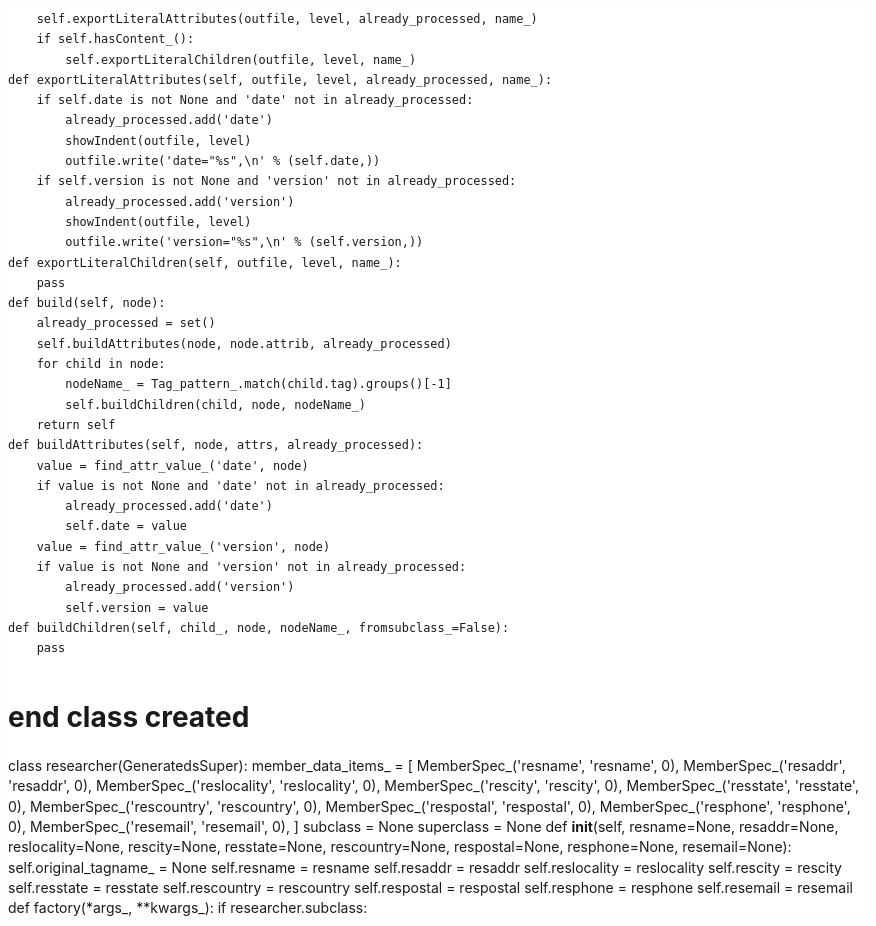         self.exportLiteralAttributes(outfile, level, already_processed, name_)
        if self.hasContent_():
            self.exportLiteralChildren(outfile, level, name_)
    def exportLiteralAttributes(self, outfile, level, already_processed, name_):
        if self.date is not None and 'date' not in already_processed:
            already_processed.add('date')
            showIndent(outfile, level)
            outfile.write('date="%s",\n' % (self.date,))
        if self.version is not None and 'version' not in already_processed:
            already_processed.add('version')
            showIndent(outfile, level)
            outfile.write('version="%s",\n' % (self.version,))
    def exportLiteralChildren(self, outfile, level, name_):
        pass
    def build(self, node):
        already_processed = set()
        self.buildAttributes(node, node.attrib, already_processed)
        for child in node:
            nodeName_ = Tag_pattern_.match(child.tag).groups()[-1]
            self.buildChildren(child, node, nodeName_)
        return self
    def buildAttributes(self, node, attrs, already_processed):
        value = find_attr_value_('date', node)
        if value is not None and 'date' not in already_processed:
            already_processed.add('date')
            self.date = value
        value = find_attr_value_('version', node)
        if value is not None and 'version' not in already_processed:
            already_processed.add('version')
            self.version = value
    def buildChildren(self, child_, node, nodeName_, fromsubclass_=False):
        pass
# end class created


class researcher(GeneratedsSuper):
    member_data_items_ = [
        MemberSpec_('resname', 'resname', 0),
        MemberSpec_('resaddr', 'resaddr', 0),
        MemberSpec_('reslocality', 'reslocality', 0),
        MemberSpec_('rescity', 'rescity', 0),
        MemberSpec_('resstate', 'resstate', 0),
        MemberSpec_('rescountry', 'rescountry', 0),
        MemberSpec_('respostal', 'respostal', 0),
        MemberSpec_('resphone', 'resphone', 0),
        MemberSpec_('resemail', 'resemail', 0),
    ]
    subclass = None
    superclass = None
    def __init__(self, resname=None, resaddr=None, reslocality=None, rescity=None, resstate=None, rescountry=None, respostal=None, resphone=None, resemail=None):
        self.original_tagname_ = None
        self.resname = resname
        self.resaddr = resaddr
        self.reslocality = reslocality
        self.rescity = rescity
        self.resstate = resstate
        self.rescountry = rescountry
        self.respostal = respostal
        self.resphone = resphone
        self.resemail = resemail
    def factory(*args_, **kwargs_):
        if researcher.subclass: